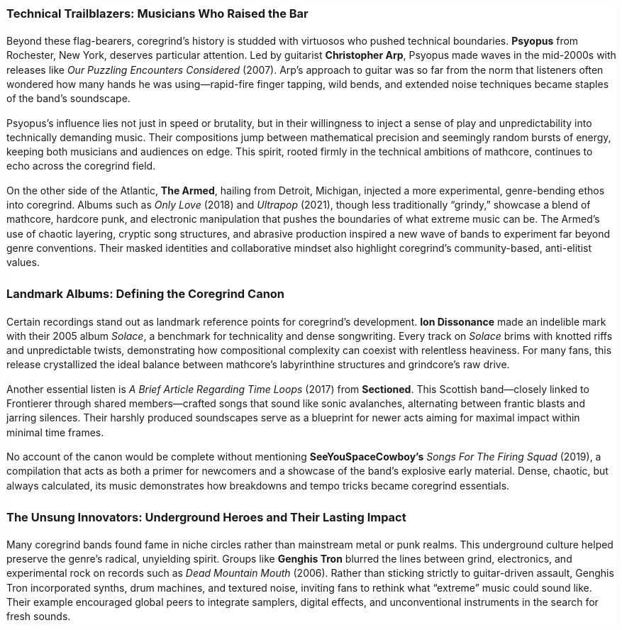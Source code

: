 ### Technical Trailblazers: Musicians Who Raised the Bar

Beyond these flag-bearers, coregrind’s history is studded with virtuosos who pushed technical
boundaries. **Psyopus** from Rochester, New York, deserves particular attention. Led by guitarist
**Christopher Arp**, Psyopus made waves in the mid-2000s with releases like _Our Puzzling Encounters
Considered_ (2007). Arp’s approach to guitar was so far from the norm that listeners often wondered
how many hands he was using—rapid-fire finger tapping, wild bends, and extended noise techniques
became staples of the band’s soundscape.

Psyopus’s influence lies not just in speed or brutality, but in their willingness to inject a sense
of play and unpredictability into technically demanding music. Their compositions jump between
mathematical precision and seemingly random bursts of energy, keeping both musicians and audiences
on edge. This spirit, rooted firmly in the technical ambitions of mathcore, continues to echo across
the coregrind field.

On the other side of the Atlantic, **The Armed**, hailing from Detroit, Michigan, injected a more
experimental, genre-bending ethos into coregrind. Albums such as _Only Love_ (2018) and _Ultrapop_
(2021), though less traditionally “grindy,” showcase a blend of mathcore, hardcore punk, and
electronic manipulation that pushes the boundaries of what extreme music can be. The Armed’s use of
chaotic layering, cryptic song structures, and abrasive production inspired a new wave of bands to
experiment far beyond genre conventions. Their masked identities and collaborative mindset also
highlight coregrind’s community-based, anti-elitist values.

### Landmark Albums: Defining the Coregrind Canon

Certain recordings stand out as landmark reference points for coregrind’s development. **Ion
Dissonance** made an indelible mark with their 2005 album _Solace_, a benchmark for technicality and
dense songwriting. Every track on _Solace_ brims with knotted riffs and unpredictable twists,
demonstrating how compositional complexity can coexist with relentless heaviness. For many fans,
this release crystallized the ideal balance between mathcore’s labyrinthine structures and
grindcore’s raw drive.

Another essential listen is _A Brief Article Regarding Time Loops_ (2017) from **Sectioned**. This
Scottish band—closely linked to Frontierer through shared members—crafted songs that sound like
sonic avalanches, alternating between frantic blasts and jarring silences. Their harshly produced
soundscapes serve as a blueprint for newer acts aiming for maximal impact within minimal time
frames.

No account of the canon would be complete without mentioning **SeeYouSpaceCowboy’s** _Songs For The
Firing Squad_ (2019), a compilation that acts as both a primer for newcomers and a showcase of the
band’s explosive early material. Dense, chaotic, but always calculated, its music demonstrates how
breakdowns and tempo tricks became coregrind essentials.

### The Unsung Innovators: Underground Heroes and Their Lasting Impact

Many coregrind bands found fame in niche circles rather than mainstream metal or punk realms. This
underground culture helped preserve the genre’s radical, unyielding spirit. Groups like **Genghis
Tron** blurred the lines between grind, electronics, and experimental rock on records such as _Dead
Mountain Mouth_ (2006). Rather than sticking strictly to guitar-driven assault, Genghis Tron
incorporated synths, drum machines, and textured noise, inviting fans to rethink what “extreme”
music could sound like. Their example encouraged global peers to integrate samplers, digital
effects, and unconventional instruments in the search for fresh sounds.
